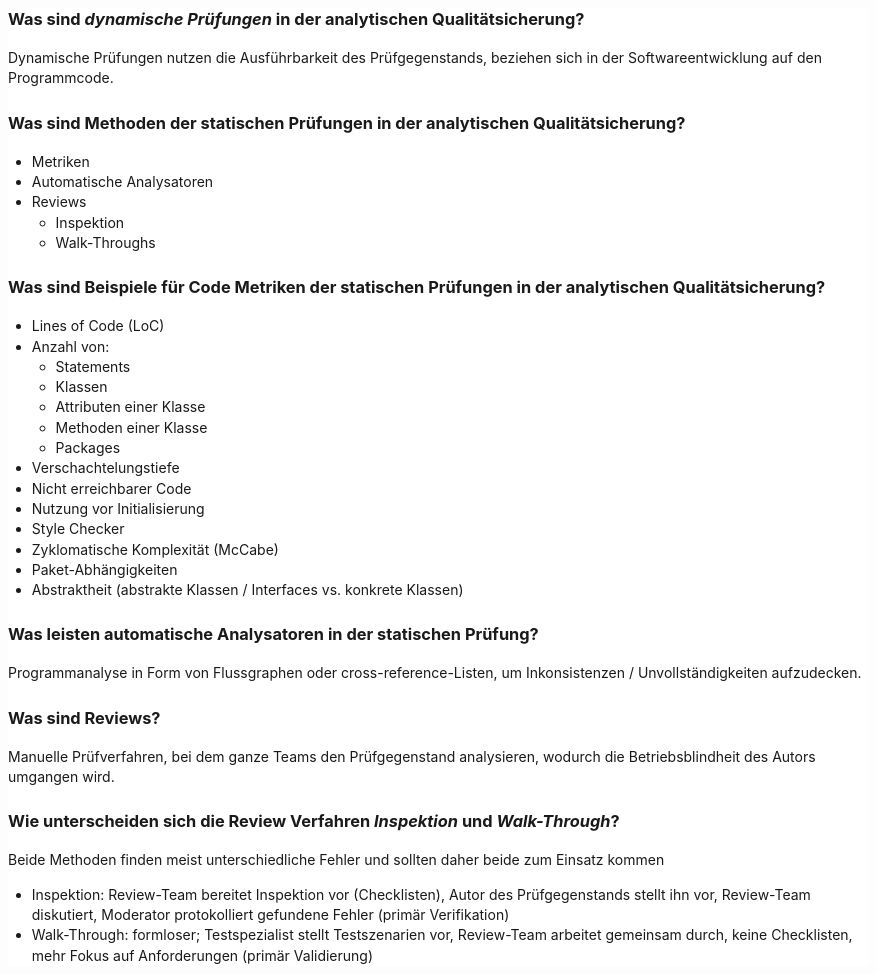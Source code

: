 ### Was sind *dynamische Prüfungen* in der analytischen Qualitätsicherung?

Dynamische Prüfungen nutzen die Ausführbarkeit des Prüfgegenstands, beziehen sich in der Softwareentwicklung auf den Programmcode.

### Was sind Methoden der statischen Prüfungen in der analytischen Qualitätsicherung?

- Metriken
- Automatische Analysatoren
- Reviews
  - Inspektion
  - Walk-Throughs

### Was sind Beispiele für Code Metriken der statischen Prüfungen in der analytischen Qualitätsicherung?

- Lines of Code (LoC)
- Anzahl von:
  - Statements
  - Klassen
  - Attributen einer Klasse
  - Methoden einer Klasse
  - Packages
- Verschachtelungstiefe
- Nicht erreichbarer Code
- Nutzung vor Initialisierung
- Style Checker
- Zyklomatische Komplexität (McCabe)
- Paket-Abhängigkeiten
- Abstraktheit (abstrakte Klassen / Interfaces vs. konkrete Klassen)

### Was leisten automatische Analysatoren in der statischen Prüfung?

Programmanalyse in Form von Flussgraphen oder cross-reference-Listen, um Inkonsistenzen / Unvollständigkeiten aufzudecken.

### Was sind Reviews?

Manuelle Prüfverfahren, bei dem ganze Teams den Prüfgegenstand analysieren, wodurch die Betriebsblindheit des Autors umgangen wird.

### Wie unterscheiden sich die Review Verfahren *Inspektion* und *Walk-Through*?

Beide Methoden finden meist unterschiedliche Fehler und sollten daher beide zum Einsatz kommen
- Inspektion: Review-Team bereitet Inspektion vor (Checklisten), Autor des Prüfgegenstands stellt ihn vor, Review-Team diskutiert, Moderator protokolliert gefundene Fehler (primär Verifikation)
- Walk-Through: formloser; Testspezialist stellt Testszenarien vor, Review-Team arbeitet gemeinsam durch, keine Checklisten, mehr Fokus auf Anforderungen (primär Validierung)
